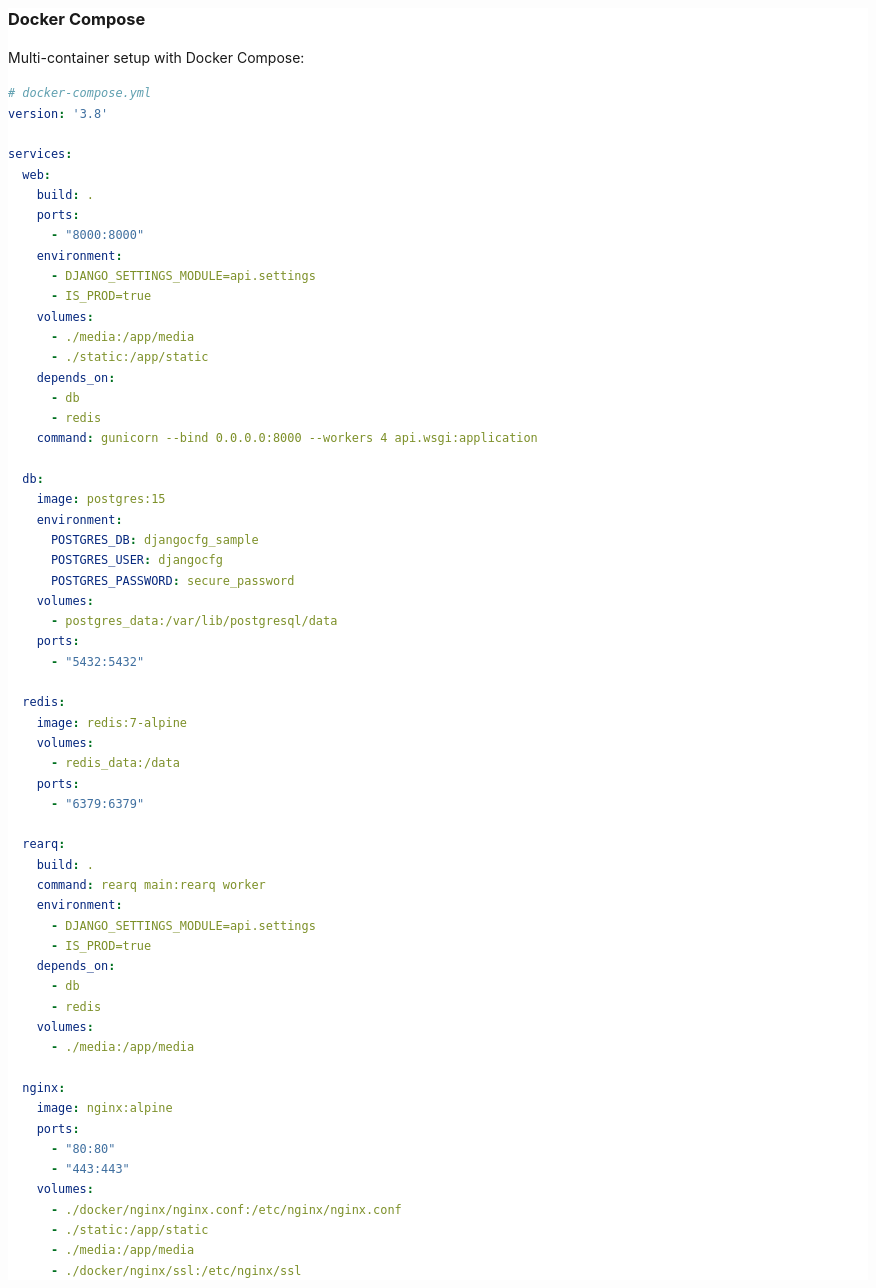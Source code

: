 ### Docker Compose

Multi-container setup with Docker Compose:

```yaml
# docker-compose.yml
version: '3.8'

services:
  web:
    build: .
    ports:
      - "8000:8000"
    environment:
      - DJANGO_SETTINGS_MODULE=api.settings
      - IS_PROD=true
    volumes:
      - ./media:/app/media
      - ./static:/app/static
    depends_on:
      - db
      - redis
    command: gunicorn --bind 0.0.0.0:8000 --workers 4 api.wsgi:application

  db:
    image: postgres:15
    environment:
      POSTGRES_DB: djangocfg_sample
      POSTGRES_USER: djangocfg
      POSTGRES_PASSWORD: secure_password
    volumes:
      - postgres_data:/var/lib/postgresql/data
    ports:
      - "5432:5432"

  redis:
    image: redis:7-alpine
    volumes:
      - redis_data:/data
    ports:
      - "6379:6379"

  rearq:
    build: .
    command: rearq main:rearq worker
    environment:
      - DJANGO_SETTINGS_MODULE=api.settings
      - IS_PROD=true
    depends_on:
      - db
      - redis
    volumes:
      - ./media:/app/media

  nginx:
    image: nginx:alpine
    ports:
      - "80:80"
      - "443:443"
    volumes:
      - ./docker/nginx/nginx.conf:/etc/nginx/nginx.conf
      - ./static:/app/static
      - ./media:/app/media
      - ./docker/nginx/ssl:/etc/nginx/ssl
```